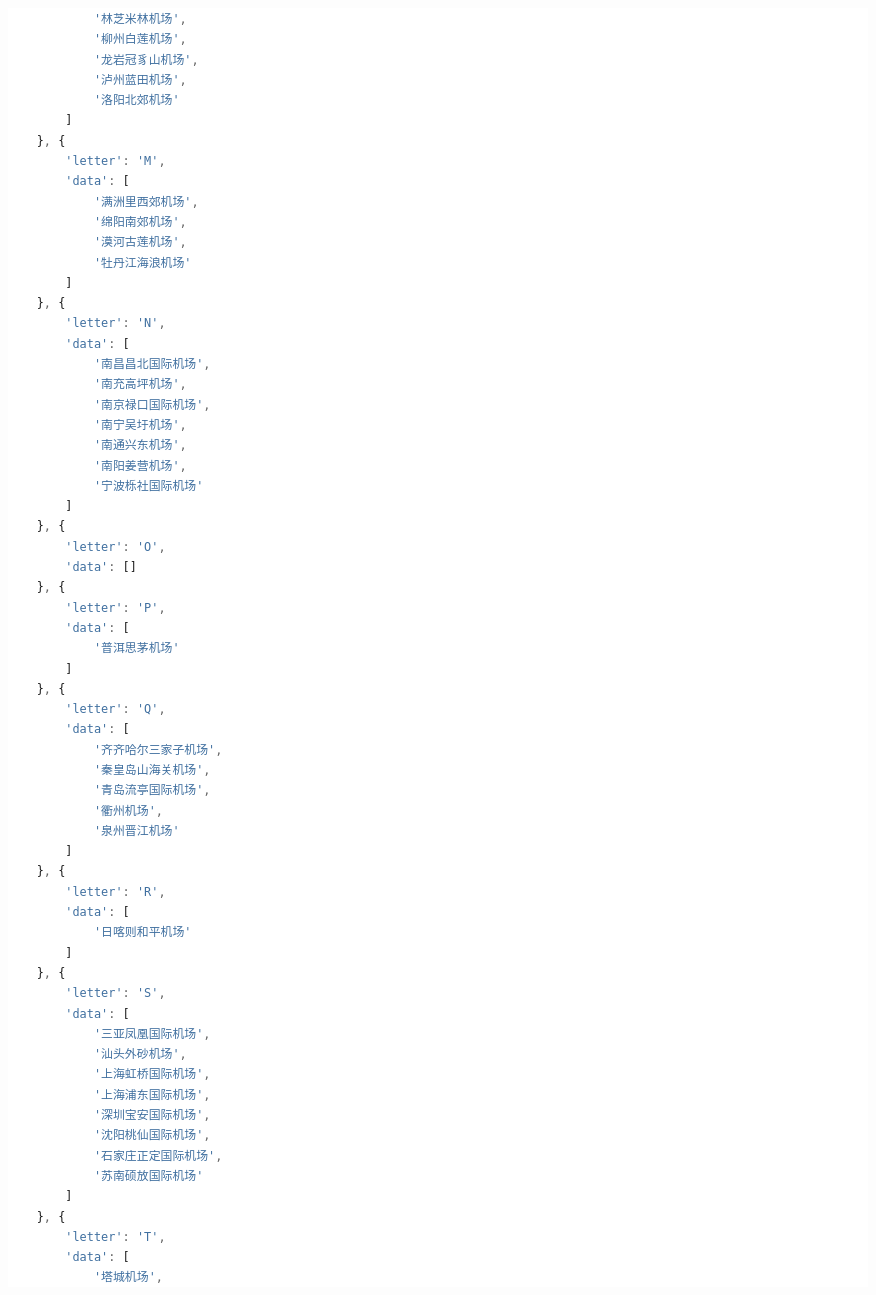 ```js
			'林芝米林机场',
			'柳州白莲机场',
			'龙岩冠豸山机场',
			'泸州蓝田机场',
			'洛阳北郊机场'
		]
	}, {
		'letter': 'M',
		'data': [
			'满洲里西郊机场',
			'绵阳南郊机场',
			'漠河古莲机场',
			'牡丹江海浪机场'
		]
	}, {
		'letter': 'N',
		'data': [
			'南昌昌北国际机场',
			'南充高坪机场',
			'南京禄口国际机场',
			'南宁吴圩机场',
			'南通兴东机场',
			'南阳姜营机场',
			'宁波栎社国际机场'
		]
	}, {
		'letter': 'O',
		'data': []
	}, {
		'letter': 'P',
		'data': [
			'普洱思茅机场'
		]
	}, {
		'letter': 'Q',
		'data': [
			'齐齐哈尔三家子机场',
			'秦皇岛山海关机场',
			'青岛流亭国际机场',
			'衢州机场',
			'泉州晋江机场'
		]
	}, {
		'letter': 'R',
		'data': [
			'日喀则和平机场'
		]
	}, {
		'letter': 'S',
		'data': [
			'三亚凤凰国际机场',
			'汕头外砂机场',
			'上海虹桥国际机场',
			'上海浦东国际机场',
			'深圳宝安国际机场',
			'沈阳桃仙国际机场',
			'石家庄正定国际机场',
			'苏南硕放国际机场'
		]
	}, {
		'letter': 'T',
		'data': [
			'塔城机场',
```